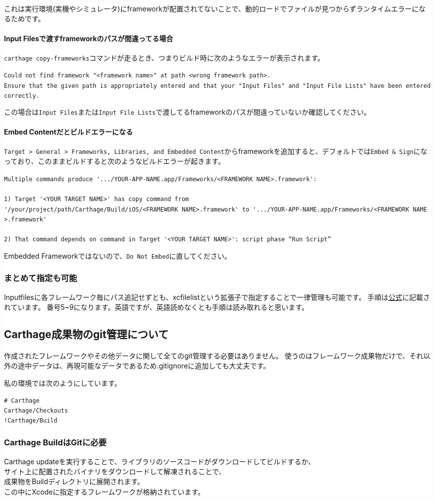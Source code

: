 これは実行環境(実機やシミュレータ)にframeworkが配置されてないことで、動的ロードでファイルが見つからずランタイムエラーになるためです。

#### Input Filesで渡すframeworkのパスが間違ってる場合

`carthage copy-frameworks`コマンドが走るとき、つまりビルド時に次のようなエラーが表示されます。

```
Could not find framework "<framework name>" at path <wrong framework path>.
Ensure that the given path is appropriately entered and that your "Input Files" and "Input File Lists" have been entered correctly.
```

この場合は`Input Files`または`Input File Lists`で渡してるframeworkのパスが間違っていないか確認してください。


#### Embed Contentだとビルドエラーになる

`Target > General > Frameworks, Libraries, and Embedded Content`からframeworkを追加すると、デフォルトでは`Embed & Sign`になっており、このままビルドすると次のようなビルドエラーが起きます。

```
Multiple commands produce '.../YOUR-APP-NAME.app/Frameworks/<FRAMEWORK NAME>.framework':

1) Target '<YOUR TARGET NAME>' has copy command from
'/your/project/path/Carthage/Build/iOS/<FRAMEWORK NAME>.framework' to '.../YOUR-APP-NAME.app/Frameworks/<FRAMEWORK NAME>.framework'

2) That command depends on command in Target '<YOUR TARGET NAME>': script phase “Run Script”
```

Embedded Frameworkではないので、`Do Not Embed`に直してください。


### まとめて指定も可能

Inputfilesに各フレームワーク毎にパス追記せずとも、xcfilelistという拡張子で指定することで一律管理も可能です。
手順は[公式](https://github.com/Carthage/Carthage#if-youre-building-for-ios-tvos-or-watchos)に記載されています。
番号5~9になります。英語ですが、英語読めなくとも手順は読み取れると思います。


## Carthage成果物のgit管理について
作成されたフレームワークやその他データに関して全てのgit管理する必要はありません。
使うのはフレームワーク成果物だけで、それ以外の途中データは、再現可能なデータであるため.gitignoreに追加しても大丈夫です。

私の環境では次のようにしています。
```
# Carthage
Carthage/Checkouts
!Carthage/Build
```

### Carthage BuildはGitに必要
Carthage updateを実行することで、ライブラリのソースコードがダウンロードしてビルドするか、  
サイト上に配置されたバイナリをダウンロードして解凍されることで、  
成果物をBuildディレクトリに展開されます。  
この中にXcodeに指定するフレームワークが格納されています。
